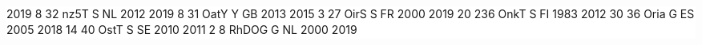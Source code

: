    <td style="text-align:right;"> 2019 </td>
   <td style="text-align:right;"> 8 </td>
   <td style="text-align:right;"> 32 </td>
  </tr>
  <tr>
   <td style="text-align:left;"> nz5T </td>
   <td style="text-align:left;"> S </td>
   <td style="text-align:left;"> NL </td>
   <td style="text-align:right;"> 2012 </td>
   <td style="text-align:right;"> 2019 </td>
   <td style="text-align:right;"> 8 </td>
   <td style="text-align:right;"> 31 </td>
  </tr>
  <tr>
   <td style="text-align:left;"> OatY </td>
   <td style="text-align:left;"> Y </td>
   <td style="text-align:left;"> GB </td>
   <td style="text-align:right;"> 2013 </td>
   <td style="text-align:right;"> 2015 </td>
   <td style="text-align:right;"> 3 </td>
   <td style="text-align:right;"> 27 </td>
  </tr>
  <tr>
   <td style="text-align:left;"> OirS </td>
   <td style="text-align:left;"> S </td>
   <td style="text-align:left;"> FR </td>
   <td style="text-align:right;"> 2000 </td>
   <td style="text-align:right;"> 2019 </td>
   <td style="text-align:right;"> 20 </td>
   <td style="text-align:right;"> 236 </td>
  </tr>
  <tr>
   <td style="text-align:left;"> OnkT </td>
   <td style="text-align:left;"> S </td>
   <td style="text-align:left;"> FI </td>
   <td style="text-align:right;"> 1983 </td>
   <td style="text-align:right;"> 2012 </td>
   <td style="text-align:right;"> 30 </td>
   <td style="text-align:right;"> 36 </td>
  </tr>
  <tr>
   <td style="text-align:left;"> Oria </td>
   <td style="text-align:left;"> G </td>
   <td style="text-align:left;"> ES </td>
   <td style="text-align:right;"> 2005 </td>
   <td style="text-align:right;"> 2018 </td>
   <td style="text-align:right;"> 14 </td>
   <td style="text-align:right;"> 40 </td>
  </tr>
  <tr>
   <td style="text-align:left;"> OstT </td>
   <td style="text-align:left;"> S </td>
   <td style="text-align:left;"> SE </td>
   <td style="text-align:right;"> 2010 </td>
   <td style="text-align:right;"> 2011 </td>
   <td style="text-align:right;"> 2 </td>
   <td style="text-align:right;"> 8 </td>
  </tr>
  <tr>
   <td style="text-align:left;"> RhDOG </td>
   <td style="text-align:left;"> G </td>
   <td style="text-align:left;"> NL </td>
   <td style="text-align:right;"> 2000 </td>
   <td style="text-align:right;"> 2019 </td>